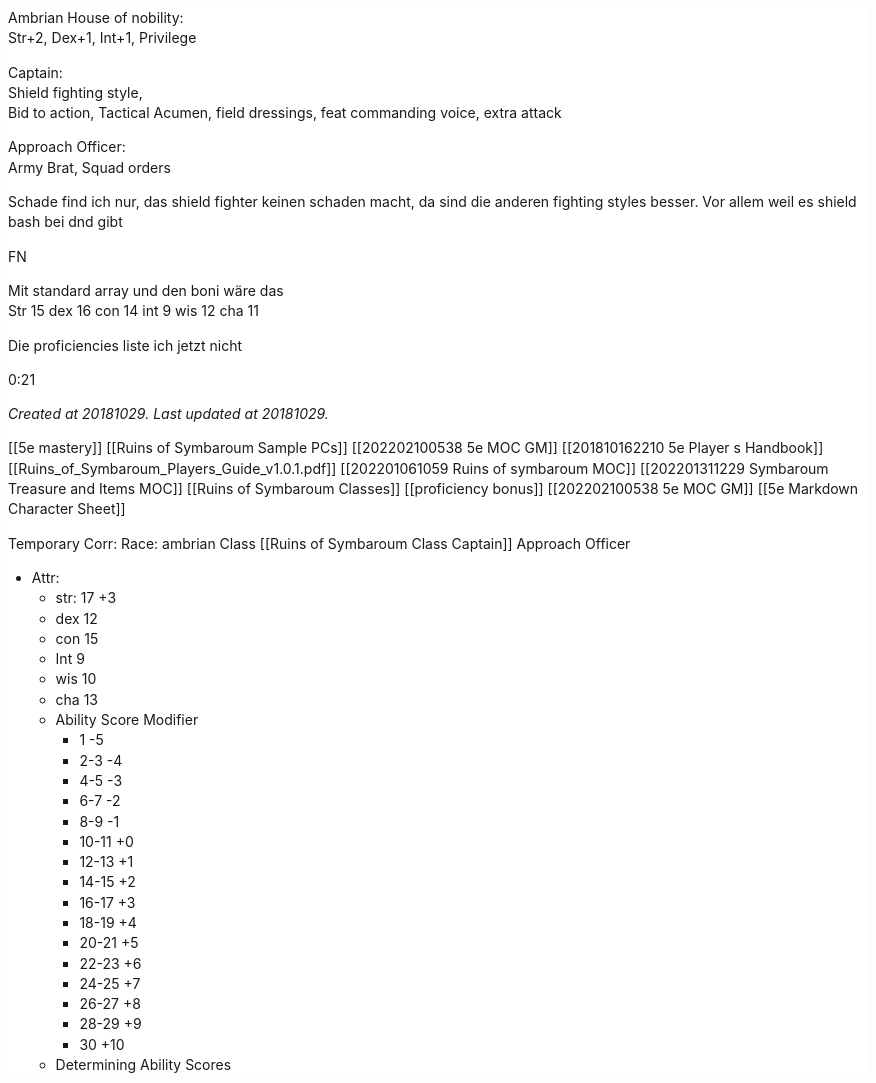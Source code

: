 Ambrian House of nobility:  
Str+2, Dex+1, Int+1, Privilege  
  
Captain:  
Shield fighting style,  
Bid to action, Tactical Acumen, field dressings, feat commanding voice, extra attack  
  
Approach Officer:  
Army Brat, Squad orders  
  
Schade find ich nur, das shield fighter keinen schaden macht, da sind die anderen fighting styles besser. Vor allem weil es shield bash bei dnd gibt

FN

Mit standard array und den boni wäre das  
Str 15 dex 16 con 14 int 9 wis 12 cha 11  
  
Die proficiencies liste ich jetzt nicht

0:21

_Created at 20181029._
_Last updated at 20181029._





[[5e mastery]]
[[Ruins of Symbaroum Sample PCs]]
[[202202100538 5e MOC GM]]
[[201810162210 5e Player s Handbook]]
[[Ruins_of_Symbaroum_Players_Guide_v1.0.1.pdf]]
[[202201061059 Ruins of symbaroum MOC]]
[[202201311229 Symbaroum Treasure and  Items MOC]]
[[Ruins of Symbaroum Classes]]
[[proficiency bonus]]
[[202202100538 5e MOC GM]]
[[5e Markdown Character Sheet]]



Temporary Corr:
Race: ambrian
Class [[Ruins of Symbaroum Class Captain]]  Approach Officer
- Attr: 
	- str: 17 +3
	- dex 12
	- con 15
	- Int  9
	- wis 10
	- cha 13
	- Ability Score Modifier
		- 1         -5          
		- 2-3       -4          
		- 4-5       -3          
		- 6-7       -2          
		- 8-9       -1          
		- 10-11     +0          
		- 12-13     +1          
		- 14-15     +2          
		- 16-17     +3          
		- 18-19     +4          
		- 20-21     +5          
		- 22-23     +6          
		- 24-25     +7          
		- 26-27     +8          
		- 28-29     +9          
		- 30        +10         
	- Determining Ability Scores